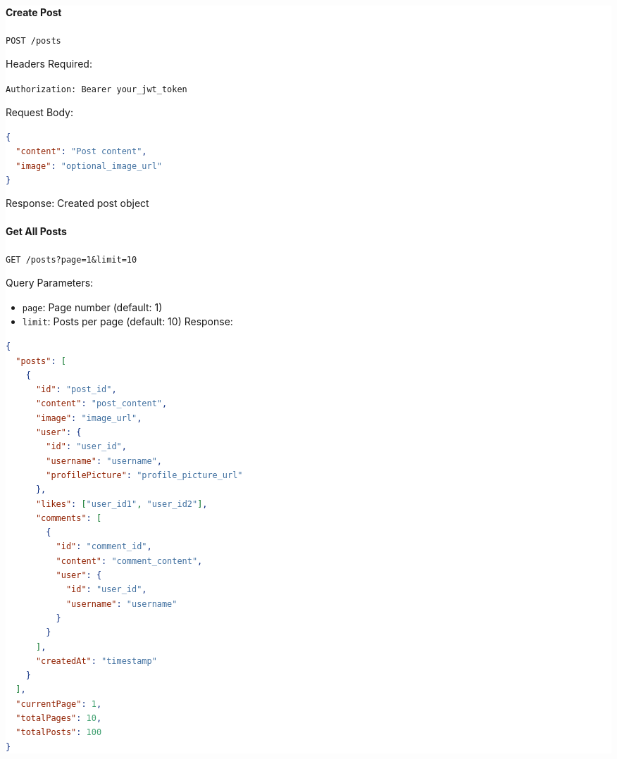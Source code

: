 #### Create Post

```
POST /posts
```

Headers Required:

```
Authorization: Bearer your_jwt_token
```

Request Body:

```json
{
  "content": "Post content",
  "image": "optional_image_url"
}
```

Response: Created post object

#### Get All Posts

```
GET /posts?page=1&limit=10
```

Query Parameters:

- `page`: Page number (default: 1)
- `limit`: Posts per page (default: 10)
  Response:

```json
{
  "posts": [
    {
      "id": "post_id",
      "content": "post_content",
      "image": "image_url",
      "user": {
        "id": "user_id",
        "username": "username",
        "profilePicture": "profile_picture_url"
      },
      "likes": ["user_id1", "user_id2"],
      "comments": [
        {
          "id": "comment_id",
          "content": "comment_content",
          "user": {
            "id": "user_id",
            "username": "username"
          }
        }
      ],
      "createdAt": "timestamp"
    }
  ],
  "currentPage": 1,
  "totalPages": 10,
  "totalPosts": 100
}
```
